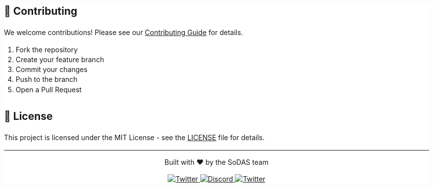 ## 🤝 Contributing

We welcome contributions! Please see our [Contributing Guide](CONTRIBUTING.md) for details.

1. Fork the repository
2. Create your feature branch
3. Commit your changes
4. Push to the branch
5. Open a Pull Request

## 📄 License

This project is licensed under the MIT License - see the [LICENSE](LICENSE) file for details.

---

<div align="center">
  <p>Built with ❤️ by the SoDAS team</p>
  <p>
    <a href="https://twitter.com/SoDASai">
      <img src="https://img.shields.io/badge/Twitter-Follow-1DA1F2?style=for-the-badge&logo=twitter" alt="Twitter" />
    </a>
    <a href="https://discord.gg/sodas">
      <img src="https://img.shields.io/badge/Discord-Join-7289DA?style=for-the-badge&logo=discord" alt="Discord" />
    </a>
    <a href="https://x.com/SoDASMemeWizard">
      <img src="https://img.shields.io/badge/Twitter-Follow%20Us-blue?style=for-the-badge&logo=twitter" alt="Twitter" />
    </a>
    </a>
  </p>
</div>
